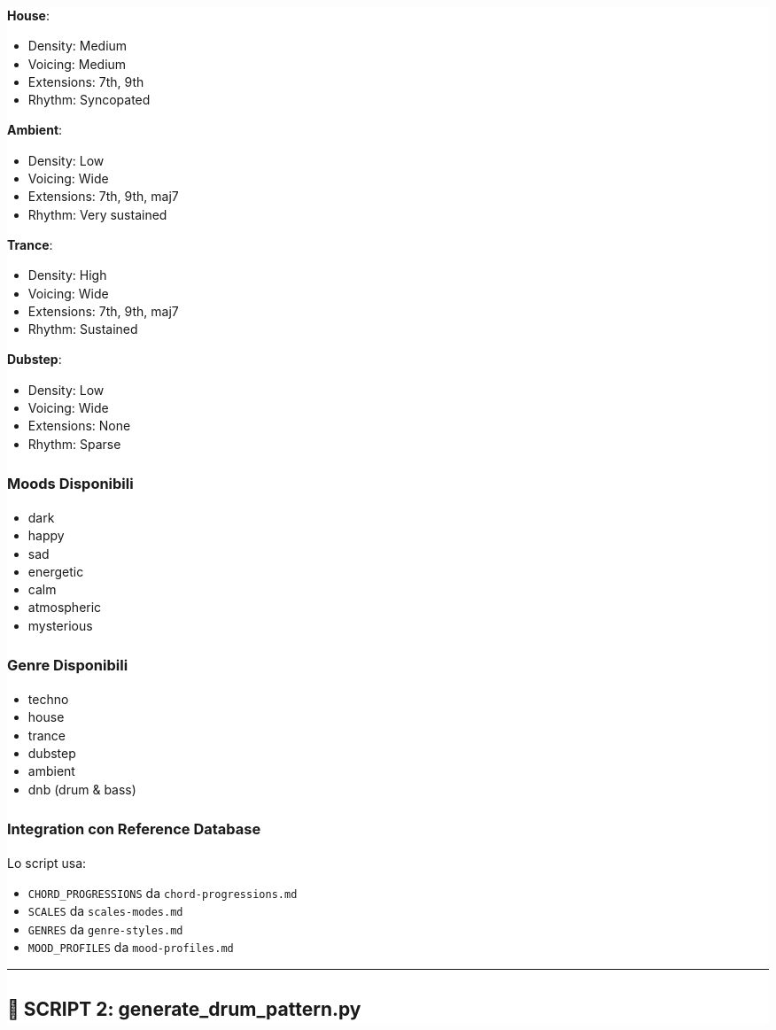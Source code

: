 **House**:
- Density: Medium
- Voicing: Medium
- Extensions: 7th, 9th
- Rhythm: Syncopated

**Ambient**:
- Density: Low
- Voicing: Wide
- Extensions: 7th, 9th, maj7
- Rhythm: Very sustained

**Trance**:
- Density: High
- Voicing: Wide
- Extensions: 7th, 9th, maj7
- Rhythm: Sustained

**Dubstep**:
- Density: Low
- Voicing: Wide
- Extensions: None
- Rhythm: Sparse

### Moods Disponibili

- dark
- happy
- sad
- energetic
- calm
- atmospheric
- mysterious

### Genre Disponibili

- techno
- house
- trance
- dubstep
- ambient
- dnb (drum & bass)

### Integration con Reference Database

Lo script usa:
- `CHORD_PROGRESSIONS` da `chord-progressions.md`
- `SCALES` da `scales-modes.md`
- `GENRES` da `genre-styles.md`
- `MOOD_PROFILES` da `mood-profiles.md`

---

## 🥁 SCRIPT 2: generate_drum_pattern.py
